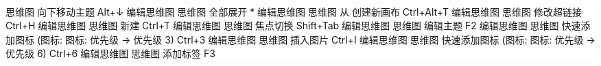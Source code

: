 <tr>
<td>思维图</td>
<td>向下移动主题</td>
<td>Alt+↓</td>
<td>编辑思维图</td>
</tr>
<tr>
<td>思维图</td>
<td>全部展开</td>
<td>*</td>
<td>编辑思维图</td>
</tr>
<tr>
<td>思维图</td>
<td>从 创建新画布</td>
<td>Ctrl+Alt+T</td>
<td>编辑思维图</td>
</tr>
<tr>
<td>思维图</td>
<td>修改超链接</td>
<td>Ctrl+H</td>
<td>编辑思维图</td>
</tr>
<tr>
<td>思维图</td>
<td>新建</td>
<td>Ctrl+T</td>
<td>编辑思维图</td>
</tr>
<tr>
<td>思维图</td>
<td>焦点切换</td>
<td>Shift+Tab</td>
<td>编辑思维图</td>
</tr>
<tr>
<td>思维图</td>
<td>编辑主题</td>
<td>F2</td>
<td>编辑思维图</td>
</tr>
<tr>
<td>思维图</td>
<td>快速添加图标 (图标: 图标: 优先级 -> 优先级 3)</td>
<td>Ctrl+3</td>
<td>编辑思维图</td>
</tr>
<tr>
<td>思维图</td>
<td>插入图片</td>
<td>Ctrl+I</td>
<td>编辑思维图</td>
</tr>
<tr>
<td>思维图</td>
<td>快速添加图标 (图标: 图标: 优先级 -> 优先级 6)</td>
<td>Ctrl+6</td>
<td>编辑思维图</td>
</tr>
<tr>
<td>思维图</td>
<td>添加标签</td>
<td>F3</td>